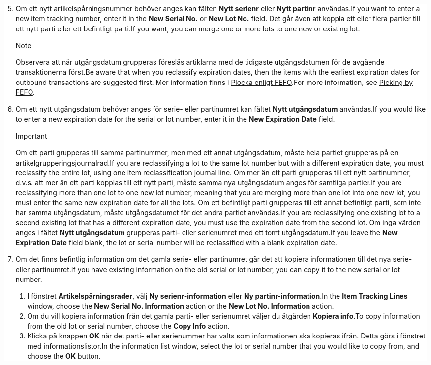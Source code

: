 5.  <span data-ttu-id="8977b-292">Om ett nytt artikelspårningsnummer behöver anges kan fälten **Nytt serienr** eller **Nytt partinr** användas.</span><span class="sxs-lookup"><span data-stu-id="8977b-292">If you want to enter a new item tracking number, enter it in the **New Serial No.** or **New Lot No.** field.</span></span> <span data-ttu-id="8977b-293">Det går även att koppla ett eller flera partier till ett nytt parti eller ett befintligt parti.</span><span class="sxs-lookup"><span data-stu-id="8977b-293">If you want, you can merge one or more lots to one new or existing lot.</span></span>  

    > [!NOTE]  
    >  <span data-ttu-id="8977b-294">Observera att när utgångsdatum grupperas föreslås artiklarna med de tidigaste utgångsdatumen för de avgående transaktionerna först.</span><span class="sxs-lookup"><span data-stu-id="8977b-294">Be aware that when you reclassify expiration dates, then the items with the earliest expiration dates for outbound transactions are suggested first.</span></span> <span data-ttu-id="8977b-295">Mer information finns i [Plocka enligt FEFO](warehouse-picking-by-fefo.md).</span><span class="sxs-lookup"><span data-stu-id="8977b-295">For more information, see [Picking by FEFO](warehouse-picking-by-fefo.md).</span></span>  

5.  <span data-ttu-id="8977b-296">Om ett nytt utgångsdatum behöver anges för serie- eller partinumret kan fältet **Nytt utgångsdatum** användas.</span><span class="sxs-lookup"><span data-stu-id="8977b-296">If you would like to enter a new expiration date for the serial or lot number, enter it in the **New Expiration Date** field.</span></span>  

    > [!IMPORTANT]  
    >  <span data-ttu-id="8977b-297">Om ett parti grupperas till samma partinummer, men med ett annat utgångsdatum, måste hela partiet grupperas på en artikelgrupperingsjournalrad.</span><span class="sxs-lookup"><span data-stu-id="8977b-297">If you are reclassifying a lot to the same lot number but with a different expiration date, you must reclassify the entire lot, using one item reclassification journal line.</span></span> <span data-ttu-id="8977b-298">Om mer än ett parti grupperas till ett nytt partinummer, d.v.s. att mer än ett parti kopplas till ett nytt parti, måste samma nya utgångsdatum anges för samtliga partier.</span><span class="sxs-lookup"><span data-stu-id="8977b-298">If you are reclassifying more than one lot to one new lot number, meaning that you are merging more than one lot into one new lot, you must enter the same new expiration date for all the lots.</span></span> <span data-ttu-id="8977b-299">Om ett befintligt parti grupperas till ett annat befintligt parti, som inte har samma utgångsdatum, måste utgångsdatumet för det andra partiet användas.</span><span class="sxs-lookup"><span data-stu-id="8977b-299">If you are reclassifying one existing lot to a second existing lot that has a different expiration date, you must use the expiration date from the second lot.</span></span> <span data-ttu-id="8977b-300">Om inga värden anges i fältet **Nytt utgångsdatum** grupperas parti- eller serienumret med ett tomt utgångsdatum.</span><span class="sxs-lookup"><span data-stu-id="8977b-300">If you leave the **New Expiration Date** field blank, the lot or serial number will be reclassified with a blank expiration date.</span></span>  

6.  <span data-ttu-id="8977b-301">Om det finns befintlig information om det gamla serie- eller partinumret går det att kopiera informationen till det nya serie- eller partinumret.</span><span class="sxs-lookup"><span data-stu-id="8977b-301">If you have existing information on the old serial or lot number, you can copy it to the new serial or lot number.</span></span>  

    1.  <span data-ttu-id="8977b-302">I fönstret **Artikelspårningsrader**, välj **Ny serienr-information** eller **Ny partinr-information**.</span><span class="sxs-lookup"><span data-stu-id="8977b-302">In the **Item Tracking Lines** window, choose the **New Serial No. Information** action or the **New Lot No. Information** action.</span></span>  
    2.  <span data-ttu-id="8977b-303">Om du vill kopiera information från det gamla parti- eller serienumret väljer du åtgärden **Kopiera info**.</span><span class="sxs-lookup"><span data-stu-id="8977b-303">To copy information from the old lot or serial number, choose the **Copy Info** action.</span></span>  
    3.  <span data-ttu-id="8977b-304">Klicka på knappen **OK** när det parti- eller serienummer har valts som informationen ska kopieras ifrån. Detta görs i fönstret med informationslistor.</span><span class="sxs-lookup"><span data-stu-id="8977b-304">In the information list window, select the lot or serial number that you would like to copy from, and choose the **OK** button.</span></span>  
